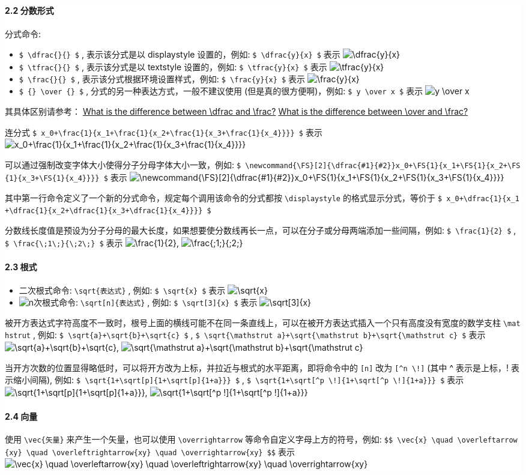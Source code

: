   #### 2.2 分数形式

  分式命令:

  - `$ \dfrac{}{} $` , 表示该分式是以 displaystyle 设置的，例如: `$ \dfrac{y}{x} $` 表示 ![\dfrac{y}{x}](https://math.jianshu.com/math?formula=%5Cdfrac%7By%7D%7Bx%7D)
  - `$ \tfrac{}{} $` , 表示该分式是以 textstyle 设置的，例如: `$ \tfrac{y}{x} $` 表示 ![\tfrac{y}{x}](https://math.jianshu.com/math?formula=%5Ctfrac%7By%7D%7Bx%7D)
  - `$ \frac{}{} $` , 表示该分式根据环境设置样式，例如: `$ \frac{y}{x} $` 表示 ![\frac{y}{x}](https://math.jianshu.com/math?formula=%5Cfrac%7By%7D%7Bx%7D)
  - `$ {} \over {} $` , 分式的另一种表达方式，一般不建议使用 (但是真的很方便啊)，例如:
     `$ y \over x $` 表示 ![y \over x](https://math.jianshu.com/math?formula=y%20%5Cover%20x)

  其具体区别请参考：
   [What is the difference between \dfrac and \frac?](https://tex.stackexchange.com/questions/135389/what-is-the-difference-between-dfrac-and-frac)
   [What is the difference between \over and \frac?](https://tex.stackexchange.com/questions/73822/what-is-the-difference-between-over-and-frac)

  连分式 `$ x_0+\frac{1}{x_1+\frac{1}{x_2+\frac{1}{x_3+\frac{1}{x_4}}}} $` 表示
   ![x_0+\frac{1}{x_1+\frac{1}{x_2+\frac{1}{x_3+\frac{1}{x_4}}}}](https://math.jianshu.com/math?formula=x_0%2B%5Cfrac%7B1%7D%7Bx_1%2B%5Cfrac%7B1%7D%7Bx_2%2B%5Cfrac%7B1%7D%7Bx_3%2B%5Cfrac%7B1%7D%7Bx_4%7D%7D%7D%7D)

  可以通过强制改变字体大小使得分子分母字体大小一致，例如:
   `$ \newcommand{\FS}[2]{\dfrac{#1}{#2}}x_0+\FS{1}{x_1+\FS{1}{x_2+\FS{1}{x_3+\FS{1}{x_4}}}} $` 表示
   ![\newcommand{\FS}[2]{\dfrac{#1}{#2}}x_0+\FS{1}{x_1+\FS{1}{x_2+\FS{1}{x_3+\FS{1}{x_4}}}}](https://math.jianshu.com/math?formula=%5Cnewcommand%7B%5CFS%7D%5B2%5D%7B%5Cdfrac%7B%231%7D%7B%232%7D%7Dx_0%2B%5CFS%7B1%7D%7Bx_1%2B%5CFS%7B1%7D%7Bx_2%2B%5CFS%7B1%7D%7Bx_3%2B%5CFS%7B1%7D%7Bx_4%7D%7D%7D%7D)

  其中第一行命令定义了一个新的分式命令，规定每个调用该命令的分式都按 `\displaystyle` 的格式显示分式，等价于 `$ x_0+\dfrac{1}{x_1+\dfrac{1}{x_2+\dfrac{1}{x_3+\dfrac{1}{x_4}}}} $`

  分数线长度值是预设为分子分母的最大长度，如果想要使分数线再长一点，可以在分子或分母两端添加一些间隔，例如: `$ \frac{1}{2} $` , `$ \frac{\;1\;}{\;2\;} $` 表示 ![\frac{1}{2}](https://math.jianshu.com/math?formula=%5Cfrac%7B1%7D%7B2%7D), ![\frac{\;1\;}{\;2\;}](https://math.jianshu.com/math?formula=%5Cfrac%7B%5C%3B1%5C%3B%7D%7B%5C%3B2%5C%3B%7D)

  #### 2.3 根式

  - 二次根式命令: `\sqrt{表达式}` , 例如: `$ \sqrt{x} $` 表示 ![\sqrt{x}](https://math.jianshu.com/math?formula=%5Csqrt%7Bx%7D)
  - ![n](https://math.jianshu.com/math?formula=n)次根式命令: `\sqrt[n]{表达式}` , 例如: `$ \sqrt[3]{x} $` 表示 ![\sqrt[3]{x}](https://math.jianshu.com/math?formula=%5Csqrt%5B3%5D%7Bx%7D)

  被开方表达式字符高度不一致时，根号上面的横线可能不在同一条直线上，可以在被开方表达式插入一个只有高度没有宽度的数学支柱 `\mathstrut` , 例如:
   `$ \sqrt{a}+\sqrt{b}+\sqrt{c} $` , `$ \sqrt{\mathstrut a}+\sqrt{\mathstrut b}+\sqrt{\mathstrut c} $` 表示 ![\sqrt{a}+\sqrt{b}+\sqrt{c}](https://math.jianshu.com/math?formula=%5Csqrt%7Ba%7D%2B%5Csqrt%7Bb%7D%2B%5Csqrt%7Bc%7D), ![\sqrt{\mathstrut a}+\sqrt{\mathstrut b}+\sqrt{\mathstrut c}](https://math.jianshu.com/math?formula=%5Csqrt%7B%5Cmathstrut%20a%7D%2B%5Csqrt%7B%5Cmathstrut%20b%7D%2B%5Csqrt%7B%5Cmathstrut%20c%7D)

  当开方次数的位置显得略低时，可以将开方改为上标，并拉近与根式的水平距离，即将命令中的 `[n]` 改为 `[^n \!]` (其中 ^ 表示是上标，! 表示缩小间隔), 例如:
   `$ \sqrt{1+\sqrt[p]{1+\sqrt[p]{1+a}}} $` , `$ \sqrt{1+\sqrt[^p \!]{1+\sqrt[^p \!]{1+a}}} $` 表示
   ![\sqrt{1+\sqrt[p]{1+\sqrt[p]{1+a}}}](https://math.jianshu.com/math?formula=%5Csqrt%7B1%2B%5Csqrt%5Bp%5D%7B1%2B%5Csqrt%5Bp%5D%7B1%2Ba%7D%7D%7D), ![\sqrt{1+\sqrt[^p \!]{1+\sqrt[^p \!]{1+a}}}](https://math.jianshu.com/math?formula=%5Csqrt%7B1%2B%5Csqrt%5B%5Ep%20%5C!%5D%7B1%2B%5Csqrt%5B%5Ep%20%5C!%5D%7B1%2Ba%7D%7D%7D)

  #### 2.4 向量

  使用 `\vec{矢量}` 来产生一个矢量，也可以使用 `\overrightarrow` 等命令自定义字母上方的符号，例如:
   `$$ \vec{x} \quad \overleftarrow{xy} \quad \overleftrightarrow{xy} \quad \overrightarrow{xy} $$` 表示
   ![\vec{x} \quad \overleftarrow{xy} \quad \overleftrightarrow{xy} \quad \overrightarrow{xy}](https://math.jianshu.com/math?formula=%5Cvec%7Bx%7D%20%5Cquad%20%5Coverleftarrow%7Bxy%7D%20%5Cquad%20%5Coverleftrightarrow%7Bxy%7D%20%5Cquad%20%5Coverrightarrow%7Bxy%7D)
